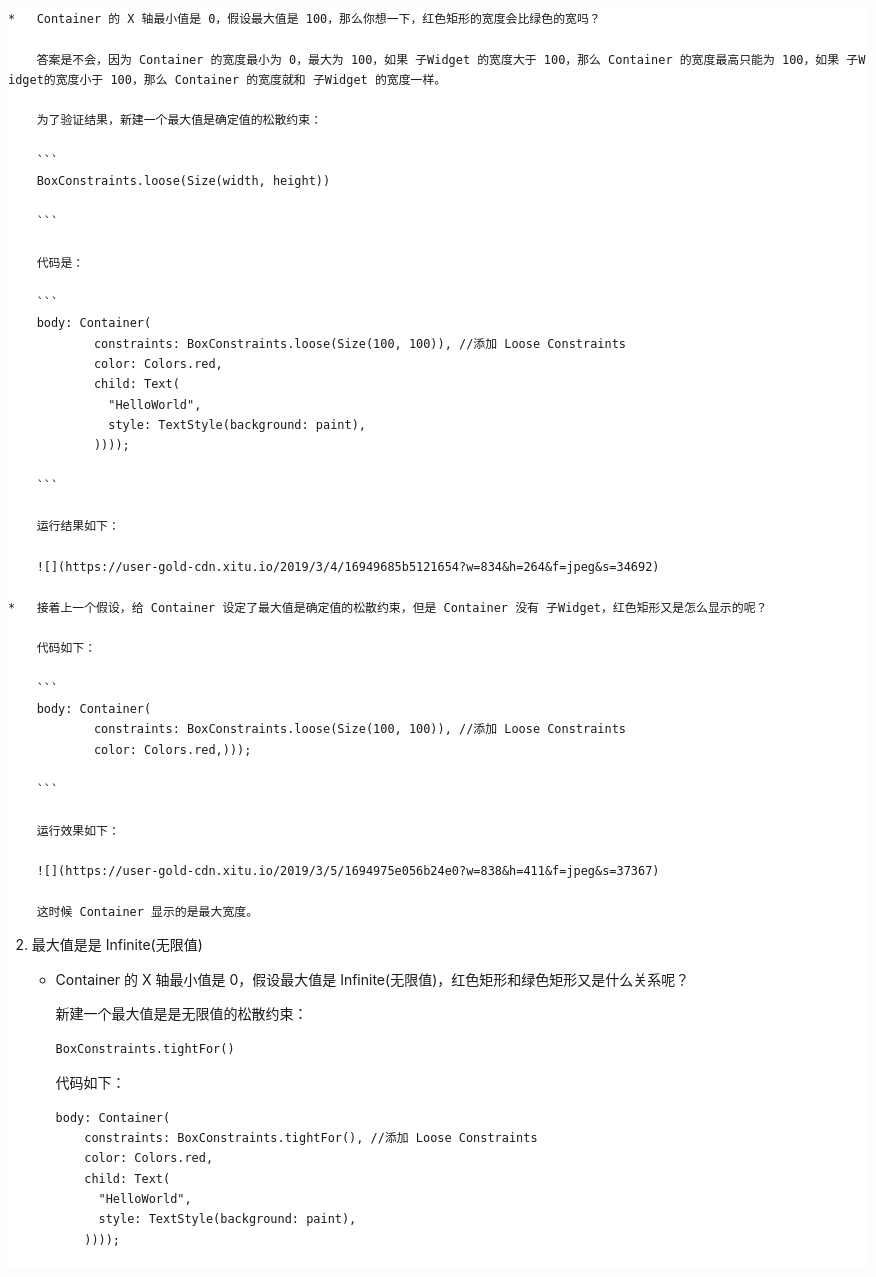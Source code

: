     *   Container 的 X 轴最小值是 0，假设最大值是 100，那么你想一下，红色矩形的宽度会比绿色的宽吗？
        
        答案是不会，因为 Container 的宽度最小为 0，最大为 100，如果 子Widget 的宽度大于 100，那么 Container 的宽度最高只能为 100，如果 子Widget的宽度小于 100，那么 Container 的宽度就和 子Widget 的宽度一样。
        
        为了验证结果，新建一个最大值是确定值的松散约束：
        
        ```
        BoxConstraints.loose(Size(width, height))
        
        ```
        
        代码是：
        
        ```
        body: Container(
                constraints: BoxConstraints.loose(Size(100, 100)), //添加 Loose Constraints
                color: Colors.red,
                child: Text(
                  "HelloWorld",
                  style: TextStyle(background: paint),
                ))));
        
        ```
        
        运行结果如下：
        
        ![](https://user-gold-cdn.xitu.io/2019/3/4/16949685b5121654?w=834&h=264&f=jpeg&s=34692)
        
    *   接着上一个假设，给 Container 设定了最大值是确定值的松散约束，但是 Container 没有 子Widget，红色矩形又是怎么显示的呢？
        
        代码如下：
        
        ```
        body: Container(
                constraints: BoxConstraints.loose(Size(100, 100)), //添加 Loose Constraints
                color: Colors.red,)));
        
        ```
        
        运行效果如下：
        
        ![](https://user-gold-cdn.xitu.io/2019/3/5/1694975e056b24e0?w=838&h=411&f=jpeg&s=37367)
        
        这时候 Container 显示的是最大宽度。
        
2.  最大值是是 Infinite(无限值)
    
    *   Container 的 X 轴最小值是 0，假设最大值是 Infinite(无限值)，红色矩形和绿色矩形又是什么关系呢？
        
        新建一个最大值是是无限值的松散约束：
        
        ```
        BoxConstraints.tightFor()
        
        ```
        
        代码如下：
        
        ```
        body: Container(
            constraints: BoxConstraints.tightFor(), //添加 Loose Constraints
            color: Colors.red,
            child: Text(
              "HelloWorld",
              style: TextStyle(background: paint),
            ))));
        